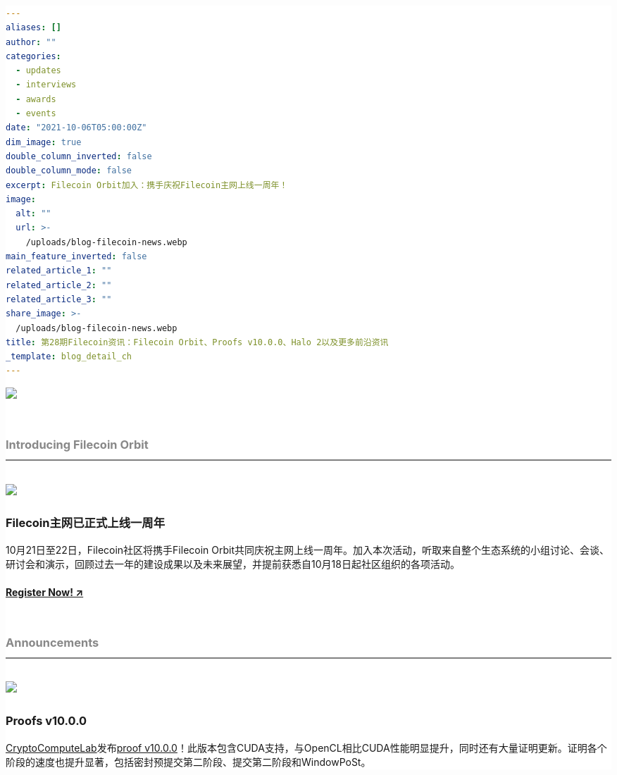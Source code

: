 ```yaml
---
aliases: []
author: ""
categories:
  - updates
  - interviews
  - awards
  - events
date: "2021-10-06T05:00:00Z"
dim_image: true
double_column_inverted: false
double_column_mode: false
excerpt: Filecoin Orbit加入：携手庆祝Filecoin主网上线一周年！
image:
  alt: ""
  url: >-
    /uploads/blog-filecoin-news.webp
main_feature_inverted: false
related_article_1: ""
related_article_2: ""
related_article_3: ""
share_image: >-
  /uploads/blog-filecoin-news.webp
title: 第28期Filecoin资讯：Filecoin Orbit、Proofs v10.0.0、Halo 2以及更多前沿资讯
_template: blog_detail_ch
---
```


![](/uploads/filecoin-news-28.webp)

<h3 style="margin:3em 0 2em 0;padding-bottom:.5em;color:#888888;border-bottom: 2px solid #808080;"><b>Introducing Filecoin Orbit</b></h3>

<a href="https://orbit.filecoin.io/"><img src="/uploads/orbit-announcement-twitter.webp" style="width:70%;margin-left:0%"></a>

### Filecoin主网已正式上线一周年

10月21日至22日，Filecoin社区将携手Filecoin Orbit共同庆祝主网上线一周年。加入本次活动，听取来自整个生态系统的小组讨论、会谈、研讨会和演示，回顾过去一年的建设成果以及未来展望，并提前获悉自10月18日起社区组织的各项活动。

<h4><a href="https://orbit.filecoin.io/">Register Now! ↗</a></h4>

<h3 style="margin:3em 0 2em 0;padding-bottom:.5em;color:#888888;border-bottom: 2px solid #808080;"><b>Announcements</b></h3>

<a href="https://github.com/filecoin-project/rust-fil-proofs"><img src="/uploads/research-logo-2.webp" style="width:40%;margin-left:0%"></a>

### Proofs v10.0.0

[CryptoComputeLab](https://research.protocol.ai/groups/cryptocomputelab/)发布[proof v10.0.0](https://github.com/filecoin-project/rust-fil-proofs)！此版本包含CUDA支持，与OpenCL相比CUDA性能明显提升，同时还有大量证明更新。证明各个阶段的速度也提升显著，包括密封预提交第二阶段、提交第二阶段和WindowPoSt。
